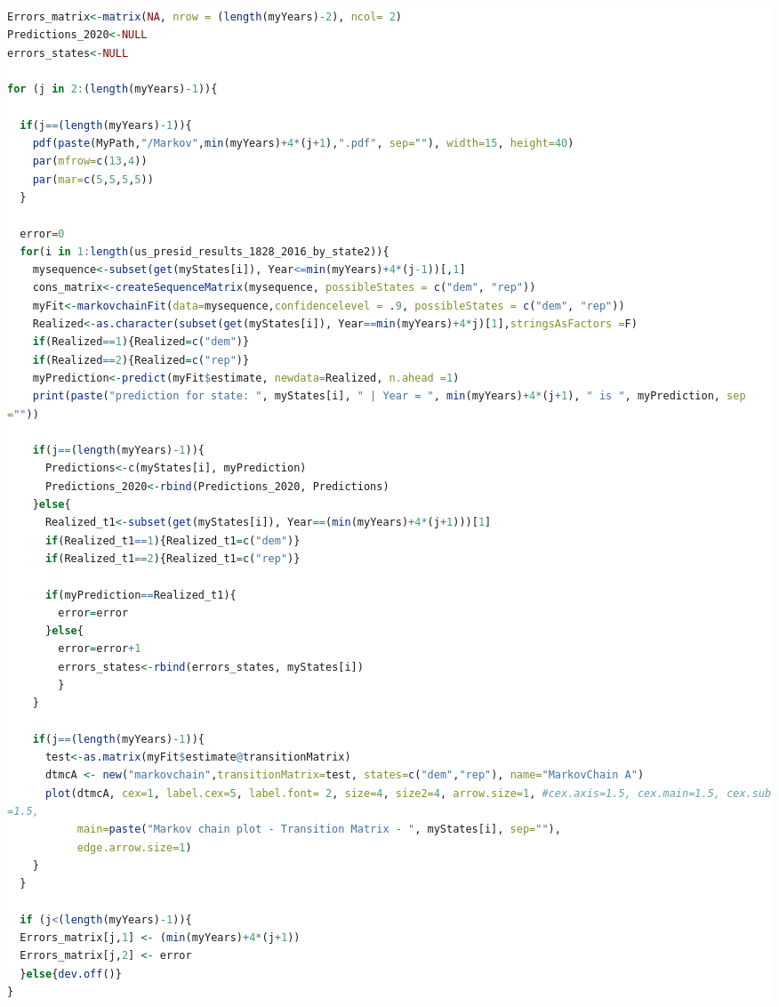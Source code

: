 ``` r
Errors_matrix<-matrix(NA, nrow = (length(myYears)-2), ncol= 2)
Predictions_2020<-NULL
errors_states<-NULL

for (j in 2:(length(myYears)-1)){
  
  if(j==(length(myYears)-1)){
    pdf(paste(MyPath,"/Markov",min(myYears)+4*(j+1),".pdf", sep=""), width=15, height=40)
    par(mfrow=c(13,4))
    par(mar=c(5,5,5,5))
  }  
  
  error=0
  for(i in 1:length(us_presid_results_1828_2016_by_state2)){
    mysequence<-subset(get(myStates[i]), Year<=min(myYears)+4*(j-1))[,1]
    cons_matrix<-createSequenceMatrix(mysequence, possibleStates = c("dem", "rep"))
    myFit<-markovchainFit(data=mysequence,confidencelevel = .9, possibleStates = c("dem", "rep"))
    Realized<-as.character(subset(get(myStates[i]), Year==min(myYears)+4*j)[1],stringsAsFactors =F)
    if(Realized==1){Realized=c("dem")}
    if(Realized==2){Realized=c("rep")}
    myPrediction<-predict(myFit$estimate, newdata=Realized, n.ahead =1)
    print(paste("prediction for state: ", myStates[i], " | Year = ", min(myYears)+4*(j+1), " is ", myPrediction, sep="")) 
    
    if(j==(length(myYears)-1)){
      Predictions<-c(myStates[i], myPrediction)
      Predictions_2020<-rbind(Predictions_2020, Predictions)
    }else{
      Realized_t1<-subset(get(myStates[i]), Year==(min(myYears)+4*(j+1)))[1]
      if(Realized_t1==1){Realized_t1=c("dem")}
      if(Realized_t1==2){Realized_t1=c("rep")}
      
      if(myPrediction==Realized_t1){
        error=error
      }else{ 
        error=error+1 
        errors_states<-rbind(errors_states, myStates[i])
        }
    }
    
    if(j==(length(myYears)-1)){  
      test<-as.matrix(myFit$estimate@transitionMatrix)
      dtmcA <- new("markovchain",transitionMatrix=test, states=c("dem","rep"), name="MarkovChain A")
      plot(dtmcA, cex=1, label.cex=5, label.font= 2, size=4, size2=4, arrow.size=1, #cex.axis=1.5, cex.main=1.5, cex.sub=1.5,
           main=paste("Markov chain plot - Transition Matrix - ", myStates[i], sep=""),
           edge.arrow.size=1)
    }  
  }
  
  if (j<(length(myYears)-1)){
  Errors_matrix[j,1] <- (min(myYears)+4*(j+1))
  Errors_matrix[j,2] <- error
  }else{dev.off()}
}
```
